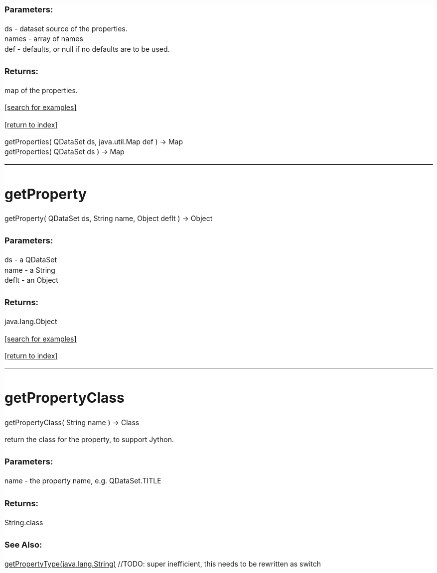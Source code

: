 ### Parameters:
ds - dataset source of the properties.
<br>names - array of names
<br>def - defaults, or null if no defaults are to be used.

### Returns:
map of the properties.

<a href="https://github.com/autoplot/dev/search?q=getProperties&unscoped_q=getProperties">[search for examples]</a>

<a href="https://github.com/autoplot/documentation/blob/master/javadoc/index-all.md">[return to index]</a>

getProperties( QDataSet ds, java.util.Map def ) &rarr; Map<br>
getProperties( QDataSet ds ) &rarr; Map<br>
***
<a name="getProperty"></a>
# getProperty
getProperty( QDataSet ds, String name, Object deflt ) &rarr; Object



### Parameters:
ds - a QDataSet
<br>name - a String
<br>deflt - an Object

### Returns:
java.lang.Object


<a href="https://github.com/autoplot/dev/search?q=getProperty&unscoped_q=getProperty">[search for examples]</a>

<a href="https://github.com/autoplot/documentation/blob/master/javadoc/index-all.md">[return to index]</a>

***
<a name="getPropertyClass"></a>
# getPropertyClass
getPropertyClass( String name ) &rarr; Class

return the class for the property, to support Jython.

### Parameters:
name - the property name, e.g. QDataSet.TITLE

### Returns:
String.class
### See Also:
<a href='#getPropertyType'>getPropertyType(java.lang.String)</a> //TODO: super inefficient, this needs to be rewritten as switch<br>
